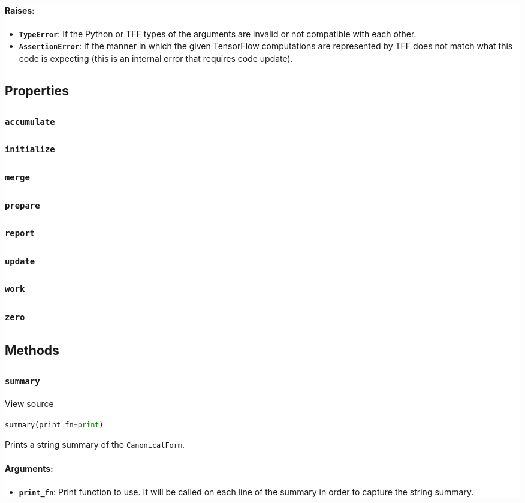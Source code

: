 #### Raises:

*   <b>`TypeError`</b>: If the Python or TFF types of the arguments are invalid
    or not compatible with each other.
*   <b>`AssertionError`</b>: If the manner in which the given TensorFlow
    computations are represented by TFF does not match what this code is
    expecting (this is an internal error that requires code update).

## Properties

<h3 id="accumulate"><code>accumulate</code></h3>

<h3 id="initialize"><code>initialize</code></h3>

<h3 id="merge"><code>merge</code></h3>

<h3 id="prepare"><code>prepare</code></h3>

<h3 id="report"><code>report</code></h3>

<h3 id="update"><code>update</code></h3>

<h3 id="work"><code>work</code></h3>

<h3 id="zero"><code>zero</code></h3>

## Methods

<h3 id="summary"><code>summary</code></h3>

<a target="_blank" href="http://github.com/tensorflow/federated/tree/master/tensorflow_federated/python/core/backends/mapreduce/canonical_form.py">View
source</a>

```python
summary(print_fn=print)
```

Prints a string summary of the `CanonicalForm`.

#### Arguments:

*   <b>`print_fn`</b>: Print function to use. It will be called on each line of
    the summary in order to capture the string summary.
